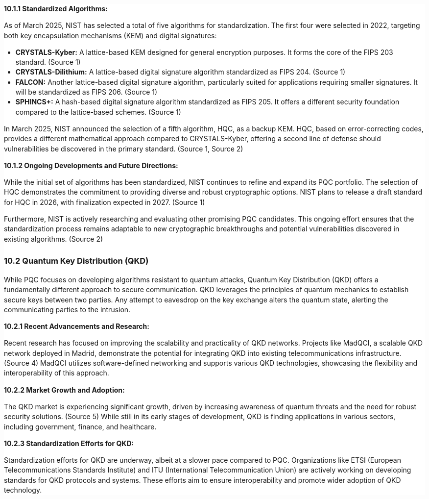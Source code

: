 **10.1.1  Standardized Algorithms:**

As of March 2025, NIST has selected a total of five algorithms for standardization.  The first four were selected in 2022, targeting both key encapsulation mechanisms (KEM) and digital signatures:

* **CRYSTALS-Kyber:**  A lattice-based KEM designed for general encryption purposes.  It forms the core of the FIPS 203 standard. (Source 1)
* **CRYSTALS-Dilithium:** A lattice-based digital signature algorithm standardized as FIPS 204. (Source 1)
* **FALCON:**  Another lattice-based digital signature algorithm, particularly suited for applications requiring smaller signatures. It will be standardized as FIPS 206. (Source 1)
* **SPHINCS+:** A hash-based digital signature algorithm standardized as FIPS 205.  It offers a different security foundation compared to the lattice-based schemes. (Source 1)

In March 2025, NIST announced the selection of a fifth algorithm, HQC, as a backup KEM.  HQC, based on error-correcting codes, provides a different mathematical approach compared to CRYSTALS-Kyber, offering a second line of defense should vulnerabilities be discovered in the primary standard. (Source 1, Source 2)

**10.1.2  Ongoing Developments and Future Directions:**

While the initial set of algorithms has been standardized, NIST continues to refine and expand its PQC portfolio. The selection of HQC demonstrates the commitment to providing diverse and robust cryptographic options.  NIST plans to release a draft standard for HQC in 2026, with finalization expected in 2027. (Source 1)

Furthermore, NIST is actively researching and evaluating other promising PQC candidates.  This ongoing effort ensures that the standardization process remains adaptable to new cryptographic breakthroughs and potential vulnerabilities discovered in existing algorithms. (Source 2)

### 10.2  Quantum Key Distribution (QKD)

While PQC focuses on developing algorithms resistant to quantum attacks, Quantum Key Distribution (QKD) offers a fundamentally different approach to secure communication.  QKD leverages the principles of quantum mechanics to establish secure keys between two parties.  Any attempt to eavesdrop on the key exchange alters the quantum state, alerting the communicating parties to the intrusion.

**10.2.1  Recent Advancements and Research:**

Recent research has focused on improving the scalability and practicality of QKD networks.  Projects like MadQCI, a scalable QKD network deployed in Madrid, demonstrate the potential for integrating QKD into existing telecommunications infrastructure. (Source 4)  MadQCI utilizes software-defined networking and supports various QKD technologies, showcasing the flexibility and interoperability of this approach.

**10.2.2  Market Growth and Adoption:**

The QKD market is experiencing significant growth, driven by increasing awareness of quantum threats and the need for robust security solutions. (Source 5)  While still in its early stages of development, QKD is finding applications in various sectors, including government, finance, and healthcare.

**10.2.3  Standardization Efforts for QKD:**

Standardization efforts for QKD are underway, albeit at a slower pace compared to PQC.  Organizations like ETSI (European Telecommunications Standards Institute) and ITU (International Telecommunication Union) are actively working on developing standards for QKD protocols and systems.  These efforts aim to ensure interoperability and promote wider adoption of QKD technology.
